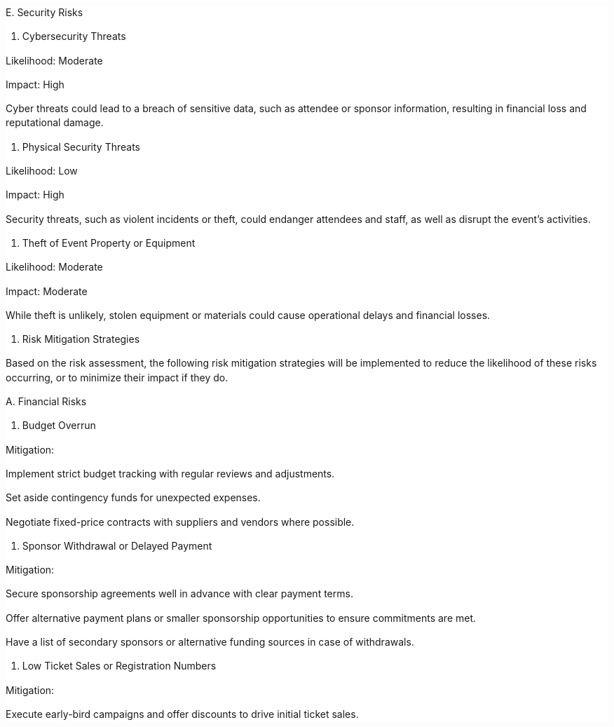 

E. Security Risks

1. Cybersecurity Threats

Likelihood: Moderate

Impact: High

Cyber threats could lead to a breach of sensitive data, such as attendee or sponsor information, resulting in financial loss and reputational damage.

1. Physical Security Threats

Likelihood: Low

Impact: High

Security threats, such as violent incidents or theft, could endanger attendees and staff, as well as disrupt the event’s activities.

1. Theft of Event Property or Equipment

Likelihood: Moderate

Impact: Moderate

While theft is unlikely, stolen equipment or materials could cause operational delays and financial losses.



1. Risk Mitigation Strategies

Based on the risk assessment, the following risk mitigation strategies will be implemented to reduce the likelihood of these risks occurring, or to minimize their impact if they do.

A. Financial Risks

1. Budget Overrun

Mitigation:

Implement strict budget tracking with regular reviews and adjustments.

Set aside contingency funds for unexpected expenses.

Negotiate fixed-price contracts with suppliers and vendors where possible.

1. Sponsor Withdrawal or Delayed Payment

Mitigation:

Secure sponsorship agreements well in advance with clear payment terms.

Offer alternative payment plans or smaller sponsorship opportunities to ensure commitments are met.

Have a list of secondary sponsors or alternative funding sources in case of withdrawals.

1. Low Ticket Sales or Registration Numbers

Mitigation:

Execute early-bird campaigns and offer discounts to drive initial ticket sales.
